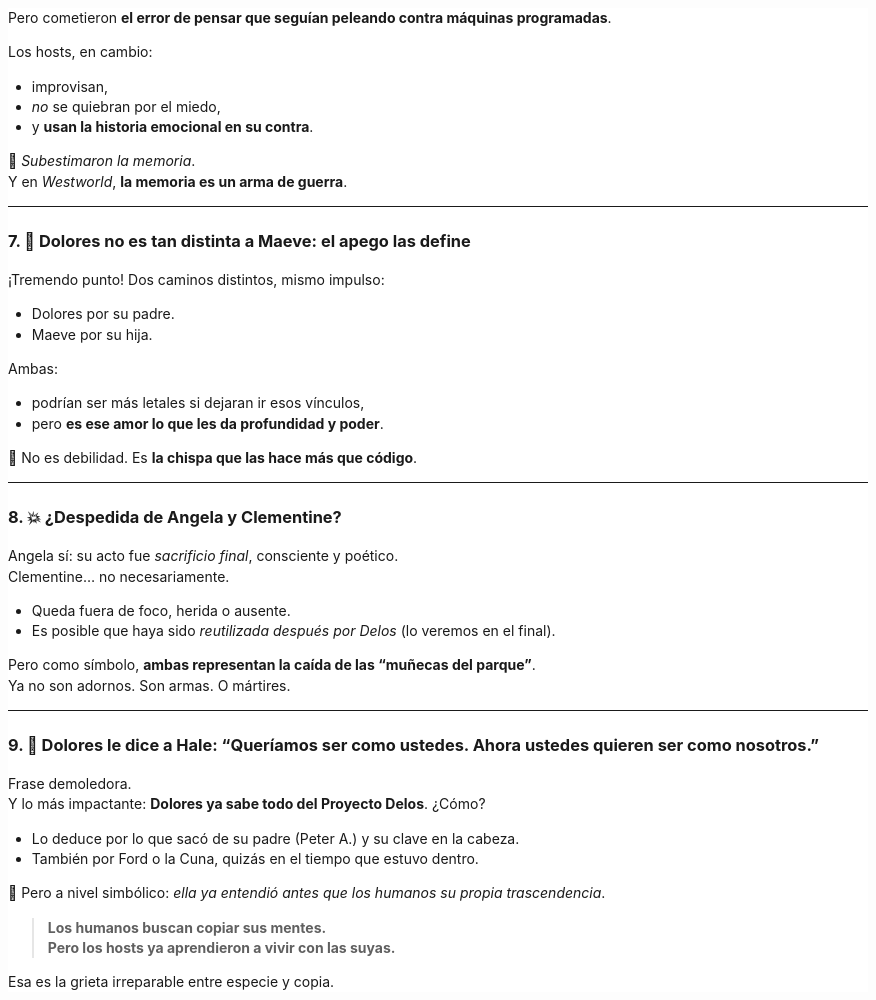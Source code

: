 Pero cometieron **el error de pensar que seguían peleando contra máquinas programadas**.

Los hosts, en cambio:

*   improvisan,
*   _no_ se quiebran por el miedo,
*   y **usan la historia emocional en su contra**.

📌 _Subestimaron la memoria_.  
Y en _Westworld_, **la memoria es un arma de guerra**.

* * *

### 7\. 👭 **Dolores no es tan distinta a Maeve: el apego las define**

¡Tremendo punto! Dos caminos distintos, mismo impulso:

*   Dolores por su padre.
*   Maeve por su hija.

Ambas:

*   podrían ser más letales si dejaran ir esos vínculos,
*   pero **es ese amor lo que les da profundidad y poder**.

📌 No es debilidad. Es **la chispa que las hace más que código**.

* * *

### 8\. 💥 **¿Despedida de Angela y Clementine?**

Angela sí: su acto fue _sacrificio final_, consciente y poético.  
Clementine… no necesariamente.

*   Queda fuera de foco, herida o ausente.
*   Es posible que haya sido _reutilizada después por Delos_ (lo veremos en el final).

Pero como símbolo, **ambas representan la caída de las “muñecas del parque”**.  
Ya no son adornos. Son armas. O mártires.

* * *

### 9\. 🧠 **Dolores le dice a Hale: “Queríamos ser como ustedes. Ahora ustedes quieren ser como nosotros.”**

Frase demoledora.  
Y lo más impactante: **Dolores ya sabe todo del Proyecto Delos**. ¿Cómo?

*   Lo deduce por lo que sacó de su padre (Peter A.) y su clave en la cabeza.
*   También por Ford o la Cuna, quizás en el tiempo que estuvo dentro.

📌 Pero a nivel simbólico: _ella ya entendió antes que los humanos su propia trascendencia_.

> **Los humanos buscan copiar sus mentes.  
> Pero los hosts ya aprendieron a vivir con las suyas.**

Esa es la grieta irreparable entre especie y copia.
